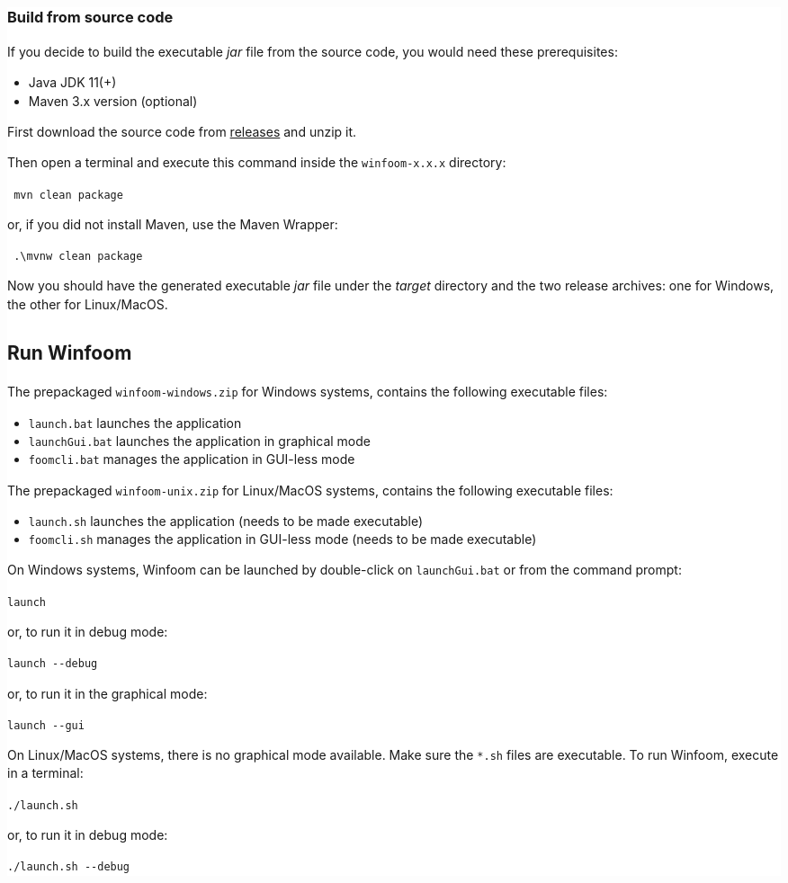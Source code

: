 ### Build from source code
If you decide to build the executable *jar* file from the source code, you would need these prerequisites:
* Java JDK 11(+)
* Maven 3.x version (optional)

First download  the source code from [releases](https://github.com/ecovaci/winfoom/releases) and unzip it.

Then open a terminal and execute this command inside the `winfoom-x.x.x` directory:

```
 mvn clean package
```

or, if you did not install Maven, use the Maven Wrapper:

```
 .\mvnw clean package
```

Now you should have the generated executable *jar* file under the *target* directory and the two release archives: one for Windows, the other for Linux/MacOS.

## Run Winfoom

The prepackaged `winfoom-windows.zip` for Windows systems, contains the following executable files: 
* `launch.bat` launches the application
* `launchGui.bat` launches the application in graphical mode
* `foomcli.bat` manages the application in GUI-less mode

The prepackaged `winfoom-unix.zip` for Linux/MacOS systems, contains the following executable files:
* `launch.sh` launches the application (needs to be made executable)
* `foomcli.sh` manages the application in GUI-less mode (needs to be made executable)

On Windows systems, Winfoom can be launched by double-click on `launchGui.bat` or
from the command prompt:

`launch`

or, to run it in debug mode:

`launch --debug`

or, to run it in the graphical mode:

`launch --gui`

On Linux/MacOS systems, there is no graphical mode available. Make sure the `*.sh` files are executable.
To run Winfoom, execute in a terminal:

`./launch.sh`

or, to run it in debug mode:

`./launch.sh --debug`
